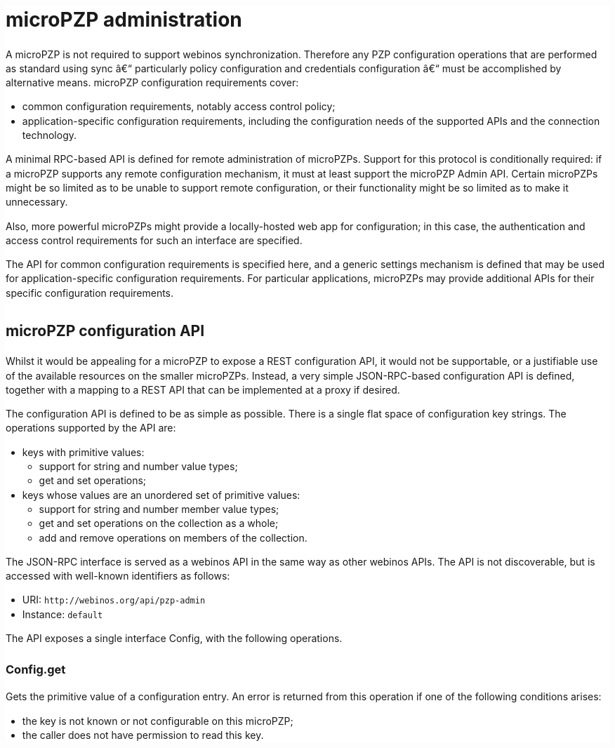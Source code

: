 microPZP administration
=======================

A microPZP is not required to support webinos synchronization. Therefore any PZP configuration operations that are performed as standard using sync â€“ particularly policy configuration and credentials configuration â€“ must be accomplished by alternative means.
microPZP configuration requirements cover:
* common configuration requirements, notably access control policy;
* application-specific configuration requirements, including the configuration needs of the supported APIs and the connection technology.

A minimal RPC-based API is defined for remote administration of microPZPs. Support for this protocol is conditionally required: if a microPZP supports any remote configuration mechanism, it must at least support the microPZP Admin API. Certain microPZPs might be so limited as to be unable to support remote configuration, or their functionality might be so limited as to make it unnecessary.

Also, more powerful microPZPs might provide a locally-hosted web app for configuration; in this case, the authentication and access control requirements for such an interface are specified.

The API for common configuration requirements is specified here, and a generic settings mechanism is defined that may be used for application-specific configuration requirements. For particular applications, microPZPs may provide additional APIs for their specific configuration requirements.

microPZP configuration API
--------------------------

Whilst it would be appealing for a microPZP to expose a REST configuration API, it would not be supportable, or a justifiable use of the available resources on the smaller microPZPs. Instead, a very simple JSON-RPC-based configuration API is defined, together with a mapping to a REST API that can be implemented at a proxy if desired.

The configuration API is defined to be as simple as possible. There is a single flat space of configuration key strings. The operations supported by the API are:

-   keys with primitive values:
    -   support for string and number value types;
    -   get and set operations;
-   keys whose values are an unordered set of primitive values:
    -   support for string and number member value types;
    -   get and set operations on the collection as a whole;
    -   add and remove operations on members of the collection.

The JSON-RPC interface is served as a webinos API in the same way as other webinos APIs. The API is not discoverable, but is accessed with well-known identifiers as follows:
* URI: `http://webinos.org/api/pzp-admin`
* Instance: `default`

The API exposes a single interface Config, with the following operations.

### Config.get

Gets the primitive value of a configuration entry.
An error is returned from this operation if one of the following conditions arises:
* the key is not known or not configurable on this microPZP;
* the caller does not have permission to read this key.
